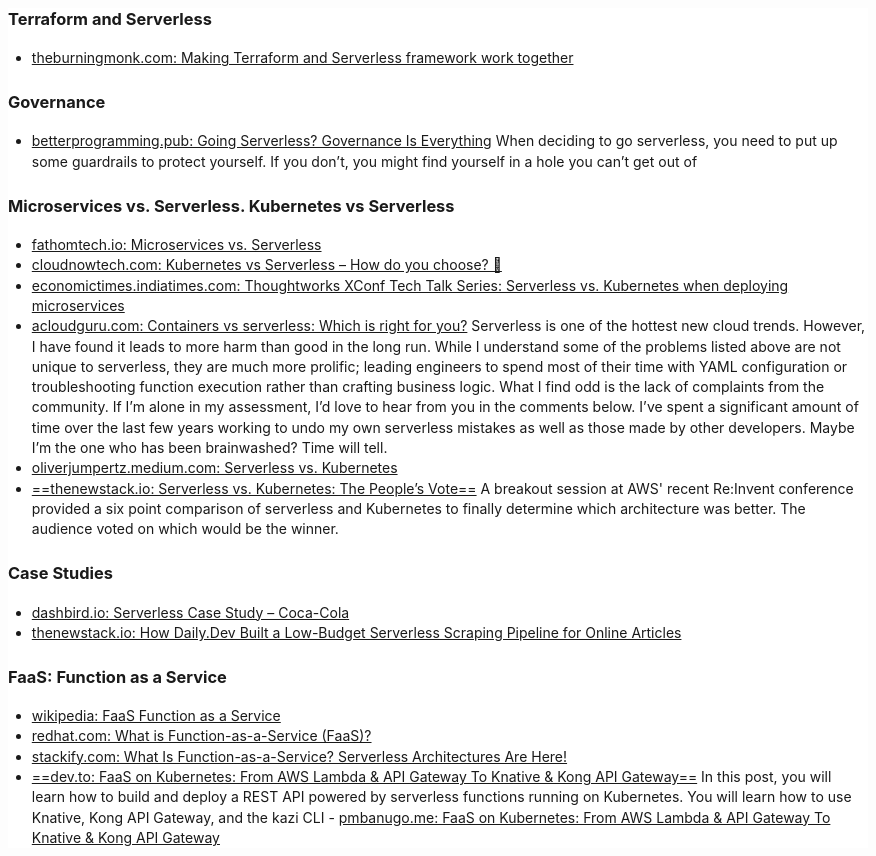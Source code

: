 ### Terraform and Serverless

- [theburningmonk.com: Making Terraform and Serverless framework work together](https://theburningmonk.com/2019/03/making-terraform-and-serverless-framework-work-together)

### Governance

- [betterprogramming.pub: Going Serverless? Governance Is Everything](https://betterprogramming.pub/going-serverless-governance-is-everything-c70589c9cee9) When deciding to go serverless, you need to put up some guardrails to protect yourself. If you don’t, you might find yourself in a hole you can’t get out of

### Microservices vs. Serverless. Kubernetes vs Serverless

- [fathomtech.io: Microservices vs. Serverless](https://fathomtech.io/blog/microservices-vs-serverless/)
- [cloudnowtech.com: Kubernetes vs Serverless – How do you choose? 🌟](https://www.cloudnowtech.com/blog/kubernetes-vs-serverless-how-do-you-choose/)
- [economictimes.indiatimes.com: Thoughtworks XConf Tech Talk Series: Serverless vs. Kubernetes when deploying microservices](https://economictimes.indiatimes.com/tech/technology/thoughtworks-xconf-tech-talk-series-serverless-vs-kubernetes-when-deploying-microservices/articleshow/89085544.cms)
- [acloudguru.com: Containers vs serverless: Which is right for you?](https://acloudguru.com/blog/engineering/containers-vs-serverless-which-is-right-for-you) Serverless is one of the hottest new cloud trends. However, I have found it leads to more harm than good in the long run. While I understand some of the problems listed above are not unique to serverless, they are much more prolific; leading engineers to spend most of their time with YAML configuration or troubleshooting function execution rather than crafting business logic. What I find odd is the lack of complaints from the community. If I’m alone in my assessment, I’d love to hear from you in the comments below. I’ve spent a significant amount of time over the last few years working to undo my own serverless mistakes as well as those made by other developers. Maybe I’m the one who has been brainwashed? Time will tell.
- [oliverjumpertz.medium.com: Serverless vs. Kubernetes](https://oliverjumpertz.medium.com/serverless-vs-kubernetes-58b0b387dc98)
- [==thenewstack.io: Serverless vs. Kubernetes: The People’s Vote==](https://thenewstack.io/serverless-vs-kubernetes-the-peoples-vote/) A breakout session at AWS' recent Re:Invent conference provided a six point comparison of serverless  and Kubernetes to finally determine which architecture was better. The audience voted on which would be the winner.

### Case Studies

- [dashbird.io: Serverless Case Study – Coca-Cola](https://dashbird.io/blog/serverless-case-study-coca-cola/)
- [thenewstack.io: How Daily.Dev Built a Low-Budget Serverless Scraping Pipeline for Online Articles](https://thenewstack.io/how-daily-dev-built-a-low-budget-serverless-scraping-pipeline-for-online-articles/)

### FaaS: Function as a Service

- [wikipedia: FaaS Function as a Service](https://en.wikipedia.org/wiki/Function_as_a_service)
- [redhat.com: What is Function-as-a-Service (FaaS)?](https://www.redhat.com/en/topics/cloud-native-apps/what-is-faas)
- [stackify.com: What Is Function-as-a-Service? Serverless Architectures Are Here!](https://stackify.com/function-as-a-service-serverless-architecture/)
- [==dev.to: FaaS on Kubernetes: From AWS Lambda & API Gateway To Knative & Kong API Gateway==](https://dev.to/pmbanugo/faas-on-kubernetes-from-aws-lambda-api-gateway-to-knative-kong-api-gateway-4n84) In this post, you will learn how to build and deploy a REST API powered by serverless functions running on Kubernetes. You will learn how to use Knative, Kong API Gateway, and the kazi CLI - [pmbanugo.me: FaaS on Kubernetes: From AWS Lambda & API Gateway To Knative & Kong API Gateway](https://pmbanugo.me/faas-on-kubernetes-from-aws-lambda-api-gateway-to-knative-kong-api-gateway)
